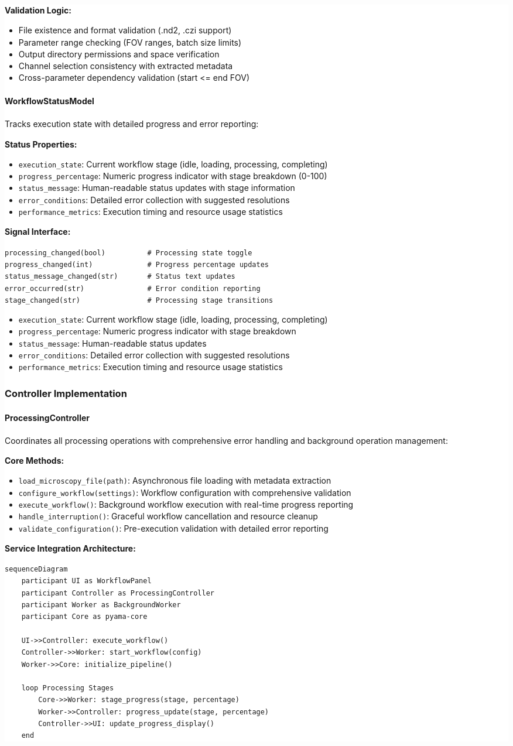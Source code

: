 **Validation Logic:**

- File existence and format validation (.nd2, .czi support)
- Parameter range checking (FOV ranges, batch size limits)
- Output directory permissions and space verification
- Channel selection consistency with extracted metadata
- Cross-parameter dependency validation (start <= end FOV)

#### WorkflowStatusModel

Tracks execution state with detailed progress and error reporting:

**Status Properties:**

- `execution_state`: Current workflow stage (idle, loading, processing, completing)
- `progress_percentage`: Numeric progress indicator with stage breakdown (0-100)
- `status_message`: Human-readable status updates with stage information
- `error_conditions`: Detailed error collection with suggested resolutions
- `performance_metrics`: Execution timing and resource usage statistics

**Signal Interface:**

```
processing_changed(bool)          # Processing state toggle
progress_changed(int)             # Progress percentage updates
status_message_changed(str)       # Status text updates
error_occurred(str)               # Error condition reporting
stage_changed(str)                # Processing stage transitions
```

- `execution_state`: Current workflow stage (idle, loading, processing, completing)
- `progress_percentage`: Numeric progress indicator with stage breakdown
- `status_message`: Human-readable status updates
- `error_conditions`: Detailed error collection with suggested resolutions
- `performance_metrics`: Execution timing and resource usage statistics

### Controller Implementation

#### ProcessingController

Coordinates all processing operations with comprehensive error handling and background operation management:

**Core Methods:**

- `load_microscopy_file(path)`: Asynchronous file loading with metadata extraction
- `configure_workflow(settings)`: Workflow configuration with comprehensive validation
- `execute_workflow()`: Background workflow execution with real-time progress reporting
- `handle_interruption()`: Graceful workflow cancellation and resource cleanup
- `validate_configuration()`: Pre-execution validation with detailed error reporting

**Service Integration Architecture:**

```mermaid
sequenceDiagram
    participant UI as WorkflowPanel
    participant Controller as ProcessingController
    participant Worker as BackgroundWorker
    participant Core as pyama-core

    UI->>Controller: execute_workflow()
    Controller->>Worker: start_workflow(config)
    Worker->>Core: initialize_pipeline()

    loop Processing Stages
        Core->>Worker: stage_progress(stage, percentage)
        Worker->>Controller: progress_update(stage, percentage)
        Controller->>UI: update_progress_display()
    end
```